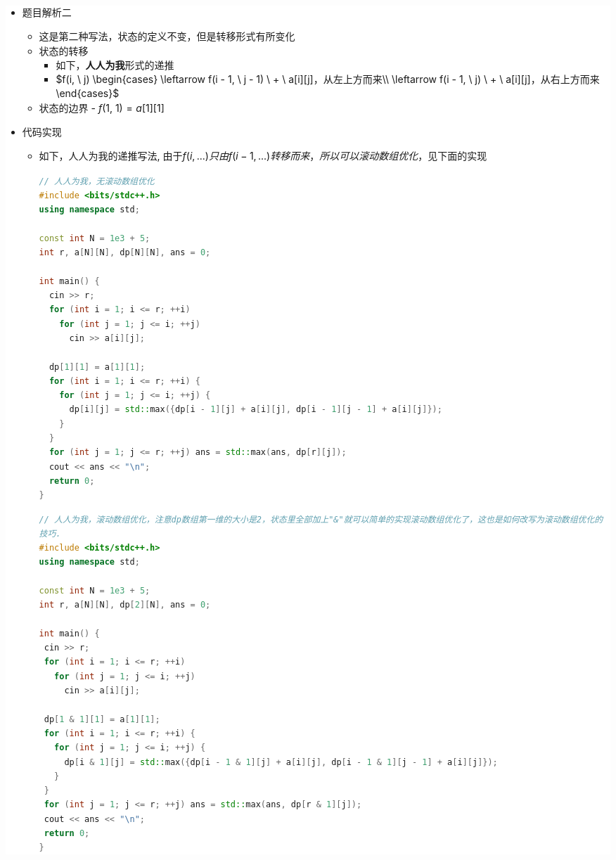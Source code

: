   - 题目解析二

    - 这是第二种写法，状态的定义不变，但是转移形式有所变化
    - 状态的转移
      - 如下，**人人为我**形式的递推
      - $f(i, \ j) \begin{cases} \leftarrow f(i - 1, \ j - 1) \ + \ a[i][j]，从左上方而来\\ \leftarrow f(i - 1, \ j) \ + \ a[i][j]，从右上方而来\end{cases}$
    - 状态的边界
          - $f(1, \ 1) = a[1][1]$
    
  - 代码实现

    - 如下，人人为我的递推写法, 由于$f(i, ...)只由f(i - 1, ...)转移而来，所以可以滚动数组优化$，见下面的实现

      ```cpp
      // 人人为我，无滚动数组优化
      #include <bits/stdc++.h>
      using namespace std;
      
      const int N = 1e3 + 5;
      int r, a[N][N], dp[N][N], ans = 0;
      
      int main() {
        cin >> r;
        for (int i = 1; i <= r; ++i)
          for (int j = 1; j <= i; ++j)
            cin >> a[i][j];
            
        dp[1][1] = a[1][1];
        for (int i = 1; i <= r; ++i) {
          for (int j = 1; j <= i; ++j) {
            dp[i][j] = std::max({dp[i - 1][j] + a[i][j], dp[i - 1][j - 1] + a[i][j]});
          }
        }
        for (int j = 1; j <= r; ++j) ans = std::max(ans, dp[r][j]);
        cout << ans << "\n";
        return 0;
      }
      ```
      
       ```cpp
      // 人人为我，滚动数组优化，注意dp数组第一维的大小是2，状态里全部加上"&"就可以简单的实现滚动数组优化了，这也是如何改写为滚动数组优化的技巧.
      #include <bits/stdc++.h>
      using namespace std;
      
      const int N = 1e3 + 5;
      int r, a[N][N], dp[2][N], ans = 0;
      
      int main() {
        cin >> r;
        for (int i = 1; i <= r; ++i)
          for (int j = 1; j <= i; ++j)
            cin >> a[i][j];
            
        dp[1 & 1][1] = a[1][1];
        for (int i = 1; i <= r; ++i) {
          for (int j = 1; j <= i; ++j) {
            dp[i & 1][j] = std::max({dp[i - 1 & 1][j] + a[i][j], dp[i - 1 & 1][j - 1] + a[i][j]});
          }
        }
        for (int j = 1; j <= r; ++j) ans = std::max(ans, dp[r & 1][j]);
        cout << ans << "\n";
        return 0;
      }
       ```
    